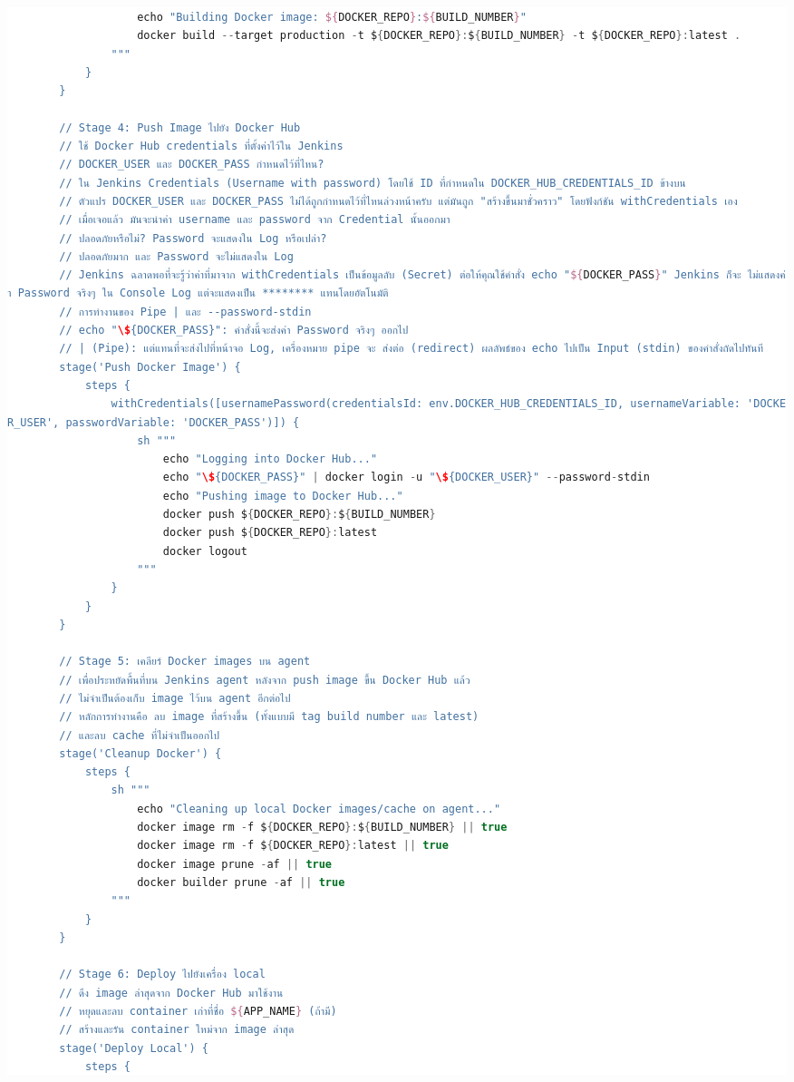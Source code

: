 ```groovy
                    echo "Building Docker image: ${DOCKER_REPO}:${BUILD_NUMBER}"
                    docker build --target production -t ${DOCKER_REPO}:${BUILD_NUMBER} -t ${DOCKER_REPO}:latest .
                """
            }
        }

        // Stage 4: Push Image ไปยัง Docker Hub
        // ใช้ Docker Hub credentials ที่ตั้งค่าไว้ใน Jenkins
        // DOCKER_USER และ DOCKER_PASS กำหนดไว้ที่ไหน?
        // ใน Jenkins Credentials (Username with password) โดยใช้ ID ที่กำหนดใน DOCKER_HUB_CREDENTIALS_ID ข้างบน
        // ตัวแปร DOCKER_USER และ DOCKER_PASS ไม่ได้ถูกกำหนดไว้ที่ไหนล่วงหน้าครับ แต่มันถูก "สร้างขึ้นมาชั่วคราว" โดยฟังก์ชัน withCredentials เอง
        // เมื่อเจอแล้ว มันจะนำค่า username และ password จาก Credential นั้นออกมา
        // ปลอดภัยหรือไม่? Password จะแสดงใน Log หรือเปล่า?
        // ปลอดภัยมาก และ Password จะไม่แสดงใน Log 
        // Jenkins ฉลาดพอที่จะรู้ว่าค่าที่มาจาก withCredentials เป็นข้อมูลลับ (Secret) ต่อให้คุณใช้คำสั่ง echo "${DOCKER_PASS}" Jenkins ก็จะ ไม่แสดงค่า Password จริงๆ ใน Console Log แต่จะแสดงเป็น ******** แทนโดยอัตโนมัติ
        // การทำงานของ Pipe | และ --password-stdin
        // echo "\${DOCKER_PASS}": คำสั่งนี้จะส่งค่า Password จริงๆ ออกไป
        // | (Pipe): แต่แทนที่จะส่งไปที่หน้าจอ Log, เครื่องหมาย pipe จะ ส่งต่อ (redirect) ผลลัพธ์ของ echo ไปเป็น Input (stdin) ของคำสั่งถัดไปทันที
        stage('Push Docker Image') {
            steps {
                withCredentials([usernamePassword(credentialsId: env.DOCKER_HUB_CREDENTIALS_ID, usernameVariable: 'DOCKER_USER', passwordVariable: 'DOCKER_PASS')]) {
                    sh """
                        echo "Logging into Docker Hub..."
                        echo "\${DOCKER_PASS}" | docker login -u "\${DOCKER_USER}" --password-stdin
                        echo "Pushing image to Docker Hub..."
                        docker push ${DOCKER_REPO}:${BUILD_NUMBER}
                        docker push ${DOCKER_REPO}:latest
                        docker logout
                    """
                }
            }
        }

        // Stage 5: เคลียร์ Docker images บน agent
        // เพื่อประหยัดพื้นที่บน Jenkins agent หลังจาก push image ขึ้น Docker Hub แล้ว
        // ไม่จำเป็นต้องเก็บ image ไว้บน agent อีกต่อไป
        // หลักการทำงานคือ ลบ image ที่สร้างขึ้น (ทั้งแบบมี tag build number และ latest)
        // และลบ cache ที่ไม่จำเป็นออกไป
        stage('Cleanup Docker') {
            steps {
                sh """
                    echo "Cleaning up local Docker images/cache on agent..."
                    docker image rm -f ${DOCKER_REPO}:${BUILD_NUMBER} || true
                    docker image rm -f ${DOCKER_REPO}:latest || true
                    docker image prune -af || true
                    docker builder prune -af || true
                """
            }
        }

        // Stage 6: Deploy ไปยังเครื่อง local
        // ดึง image ล่าสุดจาก Docker Hub มาใช้งาน
        // หยุดและลบ container เก่าที่ชื่อ ${APP_NAME} (ถ้ามี)
        // สร้างและรัน container ใหม่จาก image ล่าสุด
        stage('Deploy Local') {
            steps {
```